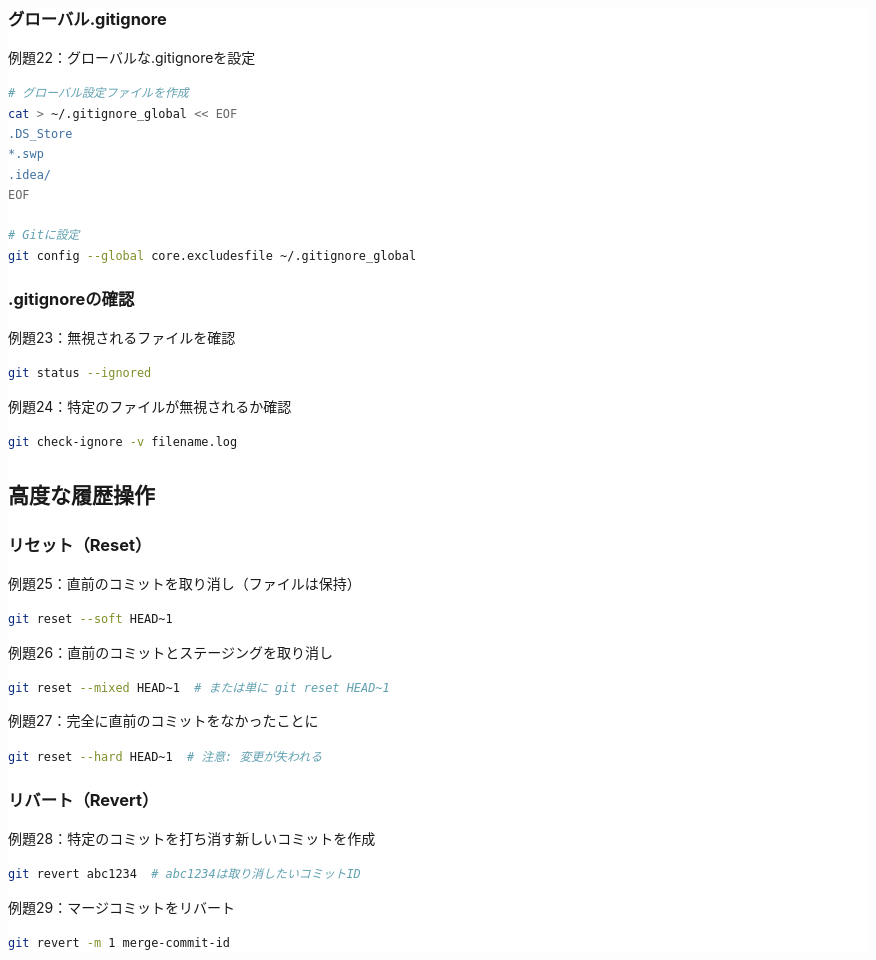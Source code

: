 ### グローバル.gitignore

例題22：グローバルな.gitignoreを設定
```bash
# グローバル設定ファイルを作成
cat > ~/.gitignore_global << EOF
.DS_Store
*.swp
.idea/
EOF

# Gitに設定
git config --global core.excludesfile ~/.gitignore_global
```

### .gitignoreの確認

例題23：無視されるファイルを確認
```bash
git status --ignored
```

例題24：特定のファイルが無視されるか確認
```bash
git check-ignore -v filename.log
```

## 高度な履歴操作

### リセット（Reset）

例題25：直前のコミットを取り消し（ファイルは保持）
```bash
git reset --soft HEAD~1
```

例題26：直前のコミットとステージングを取り消し
```bash
git reset --mixed HEAD~1  # または単に git reset HEAD~1
```

例題27：完全に直前のコミットをなかったことに
```bash
git reset --hard HEAD~1  # 注意: 変更が失われる
```

### リバート（Revert）

例題28：特定のコミットを打ち消す新しいコミットを作成
```bash
git revert abc1234  # abc1234は取り消したいコミットID
```

例題29：マージコミットをリバート
```bash
git revert -m 1 merge-commit-id
```
